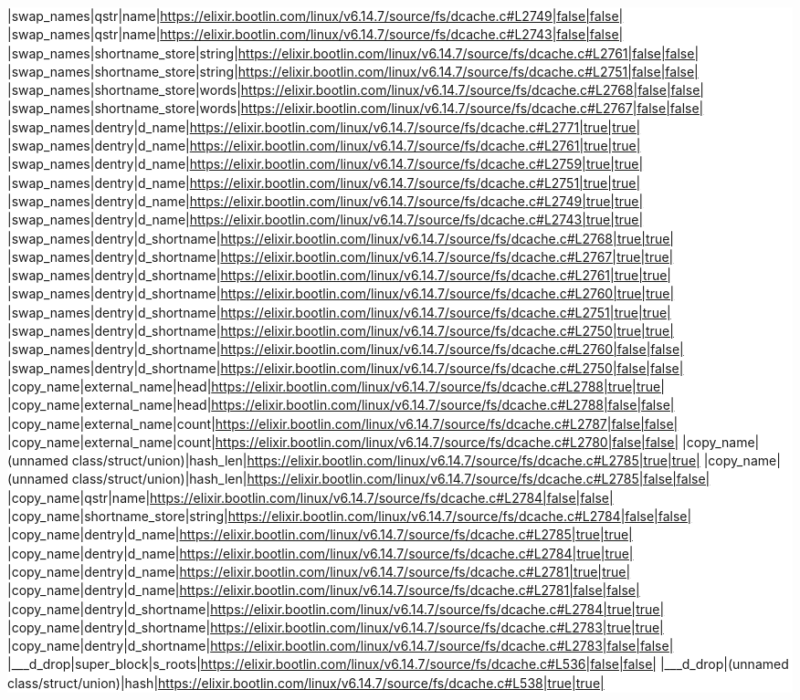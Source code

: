 |swap_names|qstr|name|https://elixir.bootlin.com/linux/v6.14.7/source/fs/dcache.c#L2749|false|false|
|swap_names|qstr|name|https://elixir.bootlin.com/linux/v6.14.7/source/fs/dcache.c#L2743|false|false|
|swap_names|shortname_store|string|https://elixir.bootlin.com/linux/v6.14.7/source/fs/dcache.c#L2761|false|false|
|swap_names|shortname_store|string|https://elixir.bootlin.com/linux/v6.14.7/source/fs/dcache.c#L2751|false|false|
|swap_names|shortname_store|words|https://elixir.bootlin.com/linux/v6.14.7/source/fs/dcache.c#L2768|false|false|
|swap_names|shortname_store|words|https://elixir.bootlin.com/linux/v6.14.7/source/fs/dcache.c#L2767|false|false|
|swap_names|dentry|d_name|https://elixir.bootlin.com/linux/v6.14.7/source/fs/dcache.c#L2771|true|true|
|swap_names|dentry|d_name|https://elixir.bootlin.com/linux/v6.14.7/source/fs/dcache.c#L2761|true|true|
|swap_names|dentry|d_name|https://elixir.bootlin.com/linux/v6.14.7/source/fs/dcache.c#L2759|true|true|
|swap_names|dentry|d_name|https://elixir.bootlin.com/linux/v6.14.7/source/fs/dcache.c#L2751|true|true|
|swap_names|dentry|d_name|https://elixir.bootlin.com/linux/v6.14.7/source/fs/dcache.c#L2749|true|true|
|swap_names|dentry|d_name|https://elixir.bootlin.com/linux/v6.14.7/source/fs/dcache.c#L2743|true|true|
|swap_names|dentry|d_shortname|https://elixir.bootlin.com/linux/v6.14.7/source/fs/dcache.c#L2768|true|true|
|swap_names|dentry|d_shortname|https://elixir.bootlin.com/linux/v6.14.7/source/fs/dcache.c#L2767|true|true|
|swap_names|dentry|d_shortname|https://elixir.bootlin.com/linux/v6.14.7/source/fs/dcache.c#L2761|true|true|
|swap_names|dentry|d_shortname|https://elixir.bootlin.com/linux/v6.14.7/source/fs/dcache.c#L2760|true|true|
|swap_names|dentry|d_shortname|https://elixir.bootlin.com/linux/v6.14.7/source/fs/dcache.c#L2751|true|true|
|swap_names|dentry|d_shortname|https://elixir.bootlin.com/linux/v6.14.7/source/fs/dcache.c#L2750|true|true|
|swap_names|dentry|d_shortname|https://elixir.bootlin.com/linux/v6.14.7/source/fs/dcache.c#L2760|false|false|
|swap_names|dentry|d_shortname|https://elixir.bootlin.com/linux/v6.14.7/source/fs/dcache.c#L2750|false|false|
|copy_name|external_name|head|https://elixir.bootlin.com/linux/v6.14.7/source/fs/dcache.c#L2788|true|true|
|copy_name|external_name|head|https://elixir.bootlin.com/linux/v6.14.7/source/fs/dcache.c#L2788|false|false|
|copy_name|external_name|count|https://elixir.bootlin.com/linux/v6.14.7/source/fs/dcache.c#L2787|false|false|
|copy_name|external_name|count|https://elixir.bootlin.com/linux/v6.14.7/source/fs/dcache.c#L2780|false|false|
|copy_name|(unnamed class/struct/union)|hash_len|https://elixir.bootlin.com/linux/v6.14.7/source/fs/dcache.c#L2785|true|true|
|copy_name|(unnamed class/struct/union)|hash_len|https://elixir.bootlin.com/linux/v6.14.7/source/fs/dcache.c#L2785|false|false|
|copy_name|qstr|name|https://elixir.bootlin.com/linux/v6.14.7/source/fs/dcache.c#L2784|false|false|
|copy_name|shortname_store|string|https://elixir.bootlin.com/linux/v6.14.7/source/fs/dcache.c#L2784|false|false|
|copy_name|dentry|d_name|https://elixir.bootlin.com/linux/v6.14.7/source/fs/dcache.c#L2785|true|true|
|copy_name|dentry|d_name|https://elixir.bootlin.com/linux/v6.14.7/source/fs/dcache.c#L2784|true|true|
|copy_name|dentry|d_name|https://elixir.bootlin.com/linux/v6.14.7/source/fs/dcache.c#L2781|true|true|
|copy_name|dentry|d_name|https://elixir.bootlin.com/linux/v6.14.7/source/fs/dcache.c#L2781|false|false|
|copy_name|dentry|d_shortname|https://elixir.bootlin.com/linux/v6.14.7/source/fs/dcache.c#L2784|true|true|
|copy_name|dentry|d_shortname|https://elixir.bootlin.com/linux/v6.14.7/source/fs/dcache.c#L2783|true|true|
|copy_name|dentry|d_shortname|https://elixir.bootlin.com/linux/v6.14.7/source/fs/dcache.c#L2783|false|false|
|___d_drop|super_block|s_roots|https://elixir.bootlin.com/linux/v6.14.7/source/fs/dcache.c#L536|false|false|
|___d_drop|(unnamed class/struct/union)|hash|https://elixir.bootlin.com/linux/v6.14.7/source/fs/dcache.c#L538|true|true|